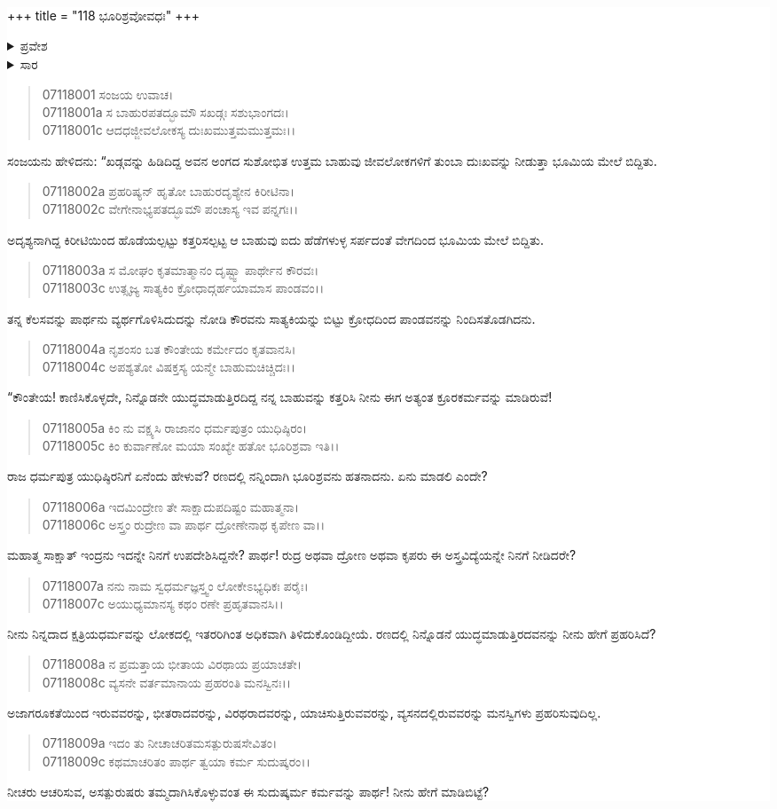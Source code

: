 +++
title = "118 ಭೂರಿಶ್ರವೋವಧಃ"
+++

<details><summary>ಪ್ರವೇಶ</summary></details>

<details><summary>ಸಾರ</summary></details>


> 07118001 ಸಂಜಯ ಉವಾಚ।   
07118001a ಸ ಬಾಹುರಪತದ್ಭೂಮೌ ಸಖಡ್ಗಃ ಸಶುಭಾಂಗದಃ।   
07118001c ಆದಧಜ್ಜೀವಲೋಕಸ್ಯ ದುಃಖಮುತ್ತಮಮುತ್ತಮಃ।।

ಸಂಜಯನು ಹೇಳಿದನು: “ಖಡ್ಗವನ್ನು ಹಿಡಿದಿದ್ದ ಅವನ ಅಂಗದ ಸುಶೋಭಿತ ಉತ್ತಮ ಬಾಹುವು ಜೀವಲೋಕಗಳಿಗೆ ತುಂಬಾ ದುಃಖವನ್ನು ನೀಡುತ್ತಾ ಭೂಮಿಯ ಮೇಲೆ ಬಿದ್ದಿತು.

> 07118002a ಪ್ರಹರಿಷ್ಯನ್ ಹೃತೋ ಬಾಹುರದೃಶ್ಯೇನ ಕಿರೀಟಿನಾ।   
07118002c ವೇಗೇನಾಭ್ಯಪತದ್ಭೂಮೌ ಪಂಚಾಸ್ಯ ಇವ ಪನ್ನಗಃ।।

ಅದೃಶ್ಯನಾಗಿದ್ದ ಕಿರೀಟಿಯಿಂದ ಹೊಡೆಯಲ್ಪಟ್ಟು ಕತ್ತರಿಸಲ್ಪಟ್ಟ ಆ ಬಾಹುವು ಐದು ಹೆಡೆಗಳುಳ್ಳ ಸರ್ಪದಂತೆ ವೇಗದಿಂದ ಭೂಮಿಯ ಮೇಲೆ ಬಿದ್ದಿತು.

> 07118003a ಸ ಮೋಘಂ ಕೃತಮಾತ್ಮಾನಂ ದೃಷ್ಟ್ವಾ ಪಾರ್ಥೇನ ಕೌರವಃ।   
07118003c ಉತ್ಸೃಜ್ಯ ಸಾತ್ಯಕಿಂ ಕ್ರೋಧಾದ್ಗರ್ಹಯಾಮಾಸ ಪಾಂಡವಂ।।

ತನ್ನ ಕೆಲಸವನ್ನು ಪಾರ್ಥನು ವ್ಯರ್ಥಗೊಳಿಸಿದುದನ್ನು ನೋಡಿ ಕೌರವನು ಸಾತ್ಯಕಿಯನ್ನು ಬಿಟ್ಟು ಕ್ರೋಧದಿಂದ ಪಾಂಡವನನ್ನು ನಿಂದಿಸತೊಡಗಿದನು.

> 07118004a ನೃಶಂಸಂ ಬತ ಕೌಂತೇಯ ಕರ್ಮೇದಂ ಕೃತವಾನಸಿ।   
07118004c ಅಪಶ್ಯತೋ ವಿಷಕ್ತಸ್ಯ ಯನ್ಮೇ ಬಾಹುಮಚಿಚ್ಚಿದಃ।।

“ಕೌಂತೇಯ! ಕಾಣಿಸಿಕೊಳ್ಳದೇ, ನಿನ್ನೊಡನೇ ಯುದ್ಧಮಾಡುತ್ತಿರದಿದ್ದ ನನ್ನ ಬಾಹುವನ್ನು ಕತ್ತರಿಸಿ ನೀನು ಈಗ ಅತ್ಯಂತ ಕ್ರೂರಕರ್ಮವನ್ನು ಮಾಡಿರುವೆ!

> 07118005a ಕಿಂ ನು ವಕ್ಷ್ಯಸಿ ರಾಜಾನಂ ಧರ್ಮಪುತ್ರಂ ಯುಧಿಷ್ಠಿರಂ।   
07118005c ಕಿಂ ಕುರ್ವಾಣೋ ಮಯಾ ಸಂಖ್ಯೇ ಹತೋ ಭೂರಿಶ್ರವಾ ಇತಿ।।

ರಾಜ ಧರ್ಮಪುತ್ರ ಯುಧಿಷ್ಠಿರನಿಗೆ ಏನೆಂದು ಹೇಳುವೆ? ರಣದಲ್ಲಿ ನನ್ನಿಂದಾಗಿ ಭೂರಿಶ್ರವನು ಹತನಾದನು. ಏನು ಮಾಡಲಿ ಎಂದೇ?

> 07118006a ಇದಮಿಂದ್ರೇಣ ತೇ ಸಾಕ್ಷಾದುಪದಿಷ್ಟಂ ಮಹಾತ್ಮನಾ।   
07118006c ಅಸ್ತ್ರಂ ರುದ್ರೇಣ ವಾ ಪಾರ್ಥ ದ್ರೋಣೇನಾಥ ಕೃಪೇಣ ವಾ।।

ಮಹಾತ್ಮ ಸಾಕ್ಷಾತ್ ಇಂದ್ರನು ಇದನ್ನೇ ನಿನಗೆ ಉಪದೇಶಿಸಿದ್ದನೇ? ಪಾರ್ಥ! ರುದ್ರ ಅಥವಾ ದ್ರೋಣ ಅಥವಾ ಕೃಪರು ಈ ಅಸ್ತ್ರವಿದ್ಯೆಯನ್ನೇ ನಿನಗೆ ನೀಡಿದರೇ?

> 07118007a ನನು ನಾಮ ಸ್ವಧರ್ಮಜ್ಞಸ್ತ್ವಂ ಲೋಕೇಽಭ್ಯಧಿಕಃ ಪರೈಃ।   
07118007c ಅಯುಧ್ಯಮಾನಸ್ಯ ಕಥಂ ರಣೇ ಪ್ರಹೃತವಾನಸಿ।।

ನೀನು ನಿನ್ನದಾದ ಕ್ಷತ್ರಿಯಧರ್ಮವನ್ನು ಲೋಕದಲ್ಲಿ ಇತರರಿಗಿಂತ ಅಧಿಕವಾಗಿ ತಿಳಿದುಕೊಂಡಿದ್ದೀಯೆ. ರಣದಲ್ಲಿ ನಿನ್ನೊಡನೆ ಯುದ್ಧಮಾಡುತ್ತಿರದವನನ್ನು ನೀನು ಹೇಗೆ ಪ್ರಹರಿಸಿದೆ?

> 07118008a ನ ಪ್ರಮತ್ತಾಯ ಭೀತಾಯ ವಿರಥಾಯ ಪ್ರಯಾಚತೇ।   
07118008c ವ್ಯಸನೇ ವರ್ತಮಾನಾಯ ಪ್ರಹರಂತಿ ಮನಸ್ವಿನಃ।।

ಅಜಾಗರೂಕತೆಯಿಂದ ಇರುವವರನ್ನು, ಭೀತರಾದವರನ್ನು, ವಿರಥರಾದವರನ್ನು, ಯಾಚಿಸುತ್ತಿರುವವರನ್ನು, ವ್ಯಸನದಲ್ಲಿರುವವರನ್ನು ಮನಸ್ವಿಗಳು ಪ್ರಹರಿಸುವುದಿಲ್ಲ.

> 07118009a ಇದಂ ತು ನೀಚಾಚರಿತಮಸತ್ಪುರುಷಸೇವಿತಂ।   
07118009c ಕಥಮಾಚರಿತಂ ಪಾರ್ಥ ತ್ವಯಾ ಕರ್ಮ ಸುದುಷ್ಕರಂ।।

ನೀಚರು ಆಚರಿಸುವ, ಅಸತ್ಪುರುಷರು ತಮ್ಮದಾಗಿಸಿಕೊಳ್ಳುವಂತ ಈ ಸುದುಷ್ಕರ್ಮ ಕರ್ಮವನ್ನು ಪಾರ್ಥ! ನೀನು ಹೇಗೆ ಮಾಡಿಬಿಟ್ಟೆ?
